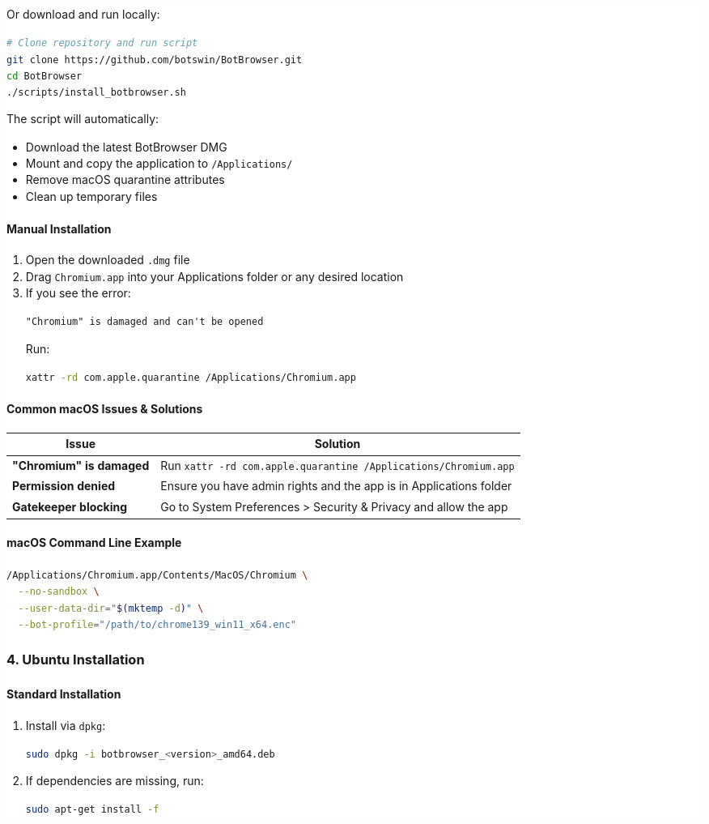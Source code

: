 Or download and run locally:
```bash
# Clone repository and run script
git clone https://github.com/botswin/BotBrowser.git
cd BotBrowser
./scripts/install_botbrowser.sh
```

The script will automatically:
- Download the latest BotBrowser DMG
- Mount and copy the application to `/Applications/`
- Remove macOS quarantine attributes
- Clean up temporary files

#### Manual Installation
1. Open the downloaded `.dmg` file
2. Drag `Chromium.app` into your Applications folder or any desired location
3. If you see the error:
   ```
   "Chromium" is damaged and can't be opened
   ```
   Run:
   ```bash
   xattr -rd com.apple.quarantine /Applications/Chromium.app
   ```

#### Common macOS Issues & Solutions

| Issue | Solution |
|-------|----------|
| **"Chromium" is damaged** | Run `xattr -rd com.apple.quarantine /Applications/Chromium.app` |
| **Permission denied** | Ensure you have admin rights and the app is in Applications folder |
| **Gatekeeper blocking** | Go to System Preferences > Security & Privacy and allow the app |

#### macOS Command Line Example
```bash
/Applications/Chromium.app/Contents/MacOS/Chromium \
  --no-sandbox \
  --user-data-dir="$(mktemp -d)" \
  --bot-profile="/path/to/chrome139_win11_x64.enc"
```

### 4. Ubuntu Installation

#### Standard Installation
1. Install via `dpkg`:
   ```bash
   sudo dpkg -i botbrowser_<version>_amd64.deb
   ```
2. If dependencies are missing, run:
   ```bash
   sudo apt-get install -f
   ```
